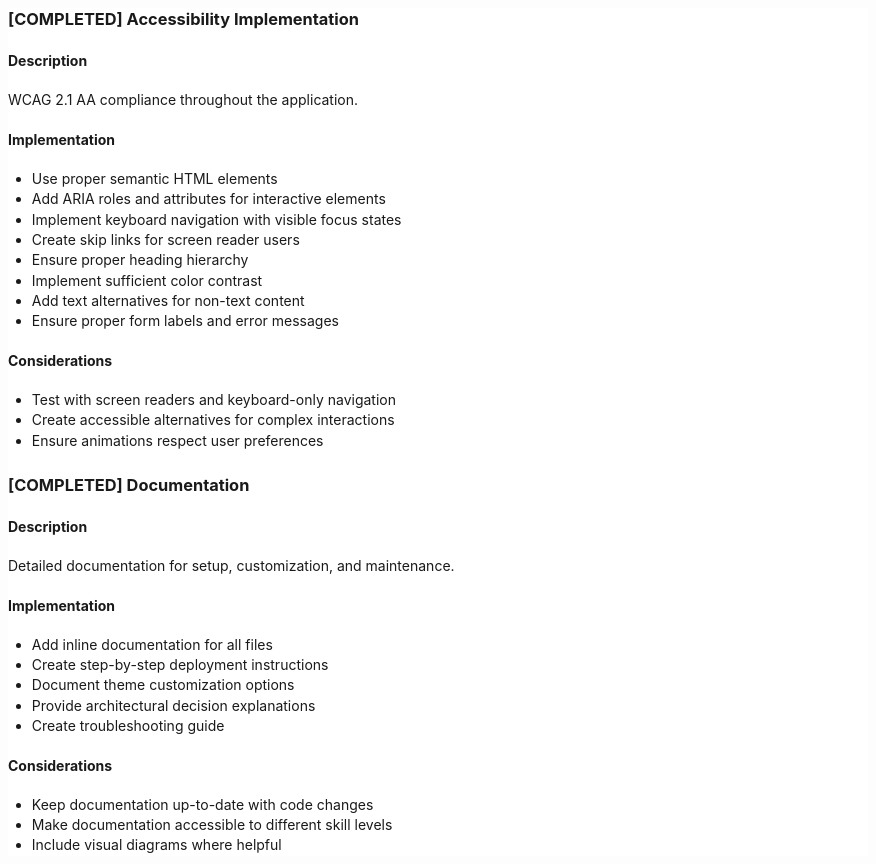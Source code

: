 ### [COMPLETED] Accessibility Implementation

#### Description
WCAG 2.1 AA compliance throughout the application.

#### Implementation
- Use proper semantic HTML elements
- Add ARIA roles and attributes for interactive elements
- Implement keyboard navigation with visible focus states
- Create skip links for screen reader users
- Ensure proper heading hierarchy
- Implement sufficient color contrast
- Add text alternatives for non-text content
- Ensure proper form labels and error messages

#### Considerations
- Test with screen readers and keyboard-only navigation
- Create accessible alternatives for complex interactions
- Ensure animations respect user preferences

### [COMPLETED] Documentation

#### Description
Detailed documentation for setup, customization, and maintenance.

#### Implementation
- Add inline documentation for all files
- Create step-by-step deployment instructions
- Document theme customization options
- Provide architectural decision explanations
- Create troubleshooting guide

#### Considerations
- Keep documentation up-to-date with code changes
- Make documentation accessible to different skill levels
- Include visual diagrams where helpful
